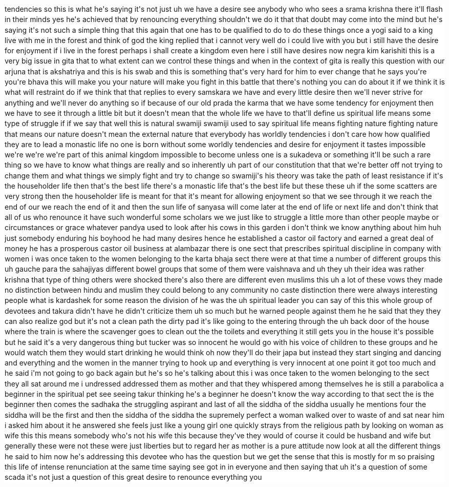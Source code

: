 tendencies so this is what he's saying it's not just uh we have a desire see anybody who who sees a srama krishna there it'll flash in their minds yes he's achieved that by renouncing everything shouldn't we do it that that doubt may come into the mind but he's saying it's not such a simple thing that this again that one has to be qualified to do to do these things once a yogi said to a king live with me in the forest and think of god the king replied that i cannot very well do i could live with you but i still have the desire for enjoyment if i live in the forest perhaps i shall create a kingdom even here i still have desires now negra kim karishiti this is a very big issue in gita that to what extent can we control these things and when in the context of gita is really this question with our arjuna that is akshatriya and this is his swab and this is something that's very hard for him to ever change that he says you're you're bhava this will make you your nature will make you fight in this battle that there's nothing you can do about it if we think it is what will restraint do if we think that that replies to every samskara we have and every little desire then we'll never strive for anything and we'll never do anything so if because of our old prada the karma that we have some tendency for enjoyment then we have to see it through a little bit but it doesn't mean that the whole life we have to that'll define us spiritual life means some type of struggle if if we say that well this is natural swamiji swamiji used to say spiritual life means fighting nature fighting nature that means our nature doesn't mean the external nature that everybody has worldly tendencies i don't care how how qualified they are to lead a monastic life no one is born without some worldly tendencies and desire for enjoyment it tastes impossible we're we're we're part of this animal kingdom impossible to become unless one is a sukadeva or something it'll be such a rare thing so we have to know what things are really and so inherently uh part of our constitution that that we're better off not trying to change them and what things we simply fight and try to change so swamiji's his theory was take the path of least resistance if it's the householder life then that's the best life there's a monastic life that's the best life but these these uh if the some scatters are very strong then the householder life is meant for that it's meant for allowing enjoyment so that we see through it we reach the end of our we reach the end of it and then the sun life of sanyasa will come later at the end of life or next life and don't think that all of us who renounce it have such wonderful some scholars we we just like to struggle a little more than other people maybe or circumstances or grace whatever pandya used to look after his cows in this garden i don't think we know anything about him huh just somebody enduring his boyhood he had many desires hence he established a castor oil factory and earned a great deal of money he has a prosperous castor oil business at alambazar there is one sect that prescribes spiritual discipline in company with women i was once taken to the women belonging to the karta bhaja sect there were at that time a number of different groups this uh gauche para the sahajiyas different bowel groups that some of them were vaishnava and uh they uh their idea was rather krishna that type of thing others were shocked there's also there are different even muslims this uh a lot of these vows they made no distinction between hindu and muslim they could belong to any community no caste distinction there were always interesting people what is kardashek for some reason the division of he was the uh spiritual leader you can say of this this whole group of devotees and takura didn't have he didn't criticize them uh so much but he warned people against them he he said that they they can also realize god but it's not a clean path the dirty pad it's like going to the entering through the uh back door of the house where the train is where the scavenger goes to clean out the the toilets and everything it still gets you in the house it's possible but he said it's a very dangerous thing but tucker was so innocent he would go with his voice of children to these groups and he would watch them they would start drinking he would think oh now they'll do their japa but instead they start singing and dancing and everything and the women in the manner trying to hook up and everything is very innocent at one point it got too much and he said i'm not going to go back again but he's so he's talking about this i was once taken to the women belonging to the sect they all sat around me i undressed addressed them as mother and that they whispered among themselves he is still a parabolica a beginner in the spiritual pet see seeing takur thinking he's a beginner he doesn't know the way according to that sect the is the beginner then comes the sadhaka the struggling aspirant and last of all the siddha of the siddha usually he mentions four the siddha will be the first and then the siddha of the siddha the supremely perfect a woman walked over to waste of and sat near him i asked him about it he answered she feels just like a young girl one quickly strays from the religious path by looking on woman as wife this this means somebody who's not his wife this because they've they would of course it could be husband and wife but generally these were not these were just liberties but to regard her as mother is a pure attitude now look at all the different things he said to him now he's addressing this devotee who has the question but we get the sense that this is mostly for m so praising this life of intense renunciation at the same time saying see got in in everyone and then saying that uh it's a question of some scada it's not just a question of this great desire to renounce everything you
